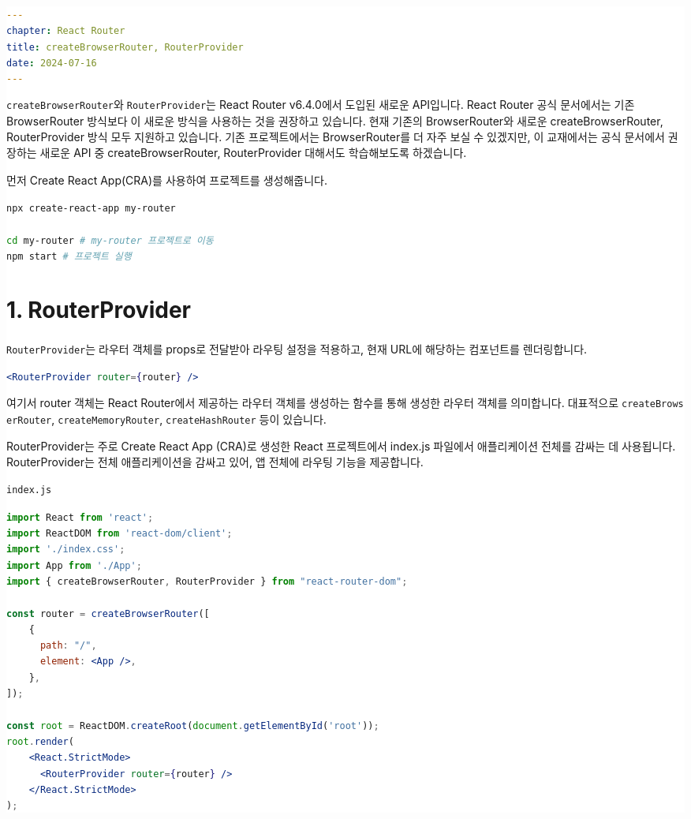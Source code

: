 ```yaml
---
chapter: React Router
title: createBrowserRouter, RouterProvider
date: 2024-07-16
---
```


`createBrowserRouter`와 `RouterProvider`는 React Router v6.4.0에서 도입된 새로운 API입니다. React Router 공식 문서에서는 기존 BrowserRouter 방식보다 이 새로운 방식을 사용하는 것을 권장하고 있습니다. 현재 기존의 BrowserRouter와 새로운 createBrowserRouter, RouterProvider 방식 모두 지원하고 있습니다. 기존 프로젝트에서는 BrowserRouter를 더 자주 보실 수 있겠지만, 이 교재에서는 공식 문서에서 권장하는 새로운 API 중 createBrowserRouter, RouterProvider 대해서도 학습해보도록 하겠습니다.

먼저 Create React App(CRA)를 사용하여 프로젝트를 생성해줍니다.
```bash
npx create-react-app my-router

cd my-router # my-router 프로젝트로 이동
npm start # 프로젝트 실행
```

# 1. RouterProvider

`RouterProvider`는 라우터 객체를 props로 전달받아 라우팅 설정을 적용하고, 현재 URL에 해당하는 컴포넌트를 렌더링합니다.

```jsx
<RouterProvider router={router} />
```

여기서 router 객체는 React Router에서 제공하는 라우터 객체를 생성하는 함수를 통해 생성한 라우터 객체를 의미합니다. 대표적으로 `createBrowserRouter`, `createMemoryRouter`, `createHashRouter` 등이 있습니다.

RouterProvider는 주로 Create React App (CRA)로 생성한 React 프로젝트에서 index.js 파일에서 애플리케이션 전체를 감싸는 데 사용됩니다. RouterProvider는 전체 애플리케이션을 감싸고 있어, 앱 전체에 라우팅 기능을 제공합니다.

`index.js`
```jsx
import React from 'react';
import ReactDOM from 'react-dom/client';
import './index.css';
import App from './App';
import { createBrowserRouter, RouterProvider } from "react-router-dom";

const router = createBrowserRouter([
    {
      path: "/",
      element: <App />,
    },
]);

const root = ReactDOM.createRoot(document.getElementById('root'));
root.render(
    <React.StrictMode>
      <RouterProvider router={router} />
    </React.StrictMode>
);
```
